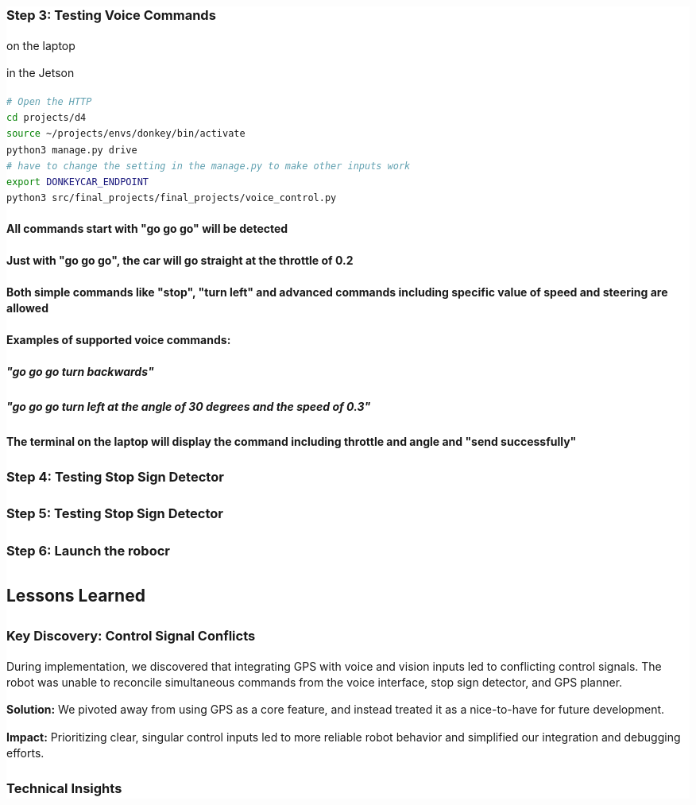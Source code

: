 ### Step 3: Testing Voice Commands
on the laptop

in the Jetson
```bash
# Open the HTTP
cd projects/d4
source ~/projects/envs/donkey/bin/activate
python3 manage.py drive
# have to change the setting in the manage.py to make other inputs work
export DONKEYCAR_ENDPOINT
python3 src/final_projects/final_projects/voice_control.py
```
#### All commands start with "go go go" will be detected
#### Just with "go go go", the car will go straight at the throttle of 0.2
#### Both simple commands like "stop", "turn left" and advanced commands including specific value of speed and steering are allowed
#### Examples of supported voice commands:
##### "go go go turn backwards"
##### "go go go turn left at the angle of 30 degrees and the speed of 0.3"
#### The terminal on the laptop will display the command including throttle and angle and "send successfully"


### Step 4: Testing Stop Sign Detector

### Step 5: Testing Stop Sign Detector
### Step 6: Launch the robocr



## Lessons Learned

### Key Discovery: Control Signal Conflicts

During implementation, we discovered that integrating GPS with voice and vision inputs led to conflicting control signals. The robot was unable to reconcile simultaneous commands from the voice interface, stop sign detector, and GPS planner.

**Solution:** We pivoted away from using GPS as a core feature, and instead treated it as a nice-to-have for future development.

**Impact:** Prioritizing clear, singular control inputs led to more reliable robot behavior and simplified our integration and debugging efforts.

### Technical Insights
